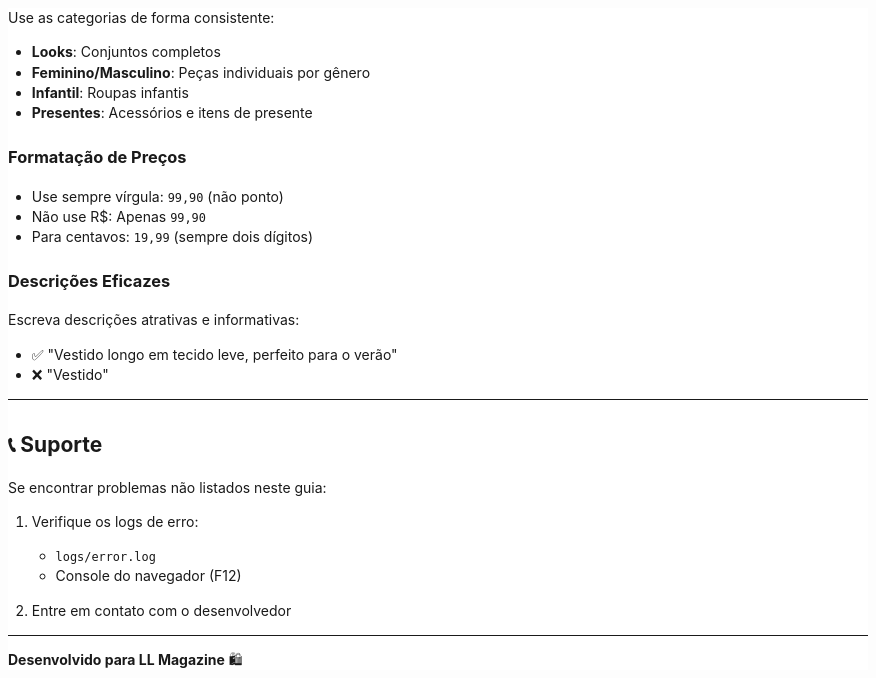 Use as categorias de forma consistente:
- **Looks**: Conjuntos completos
- **Feminino/Masculino**: Peças individuais por gênero
- **Infantil**: Roupas infantis
- **Presentes**: Acessórios e itens de presente

### Formatação de Preços

- Use sempre vírgula: `99,90` (não ponto)
- Não use R$: Apenas `99,90`
- Para centavos: `19,99` (sempre dois dígitos)

### Descrições Eficazes

Escreva descrições atrativas e informativas:
- ✅ "Vestido longo em tecido leve, perfeito para o verão"
- ❌ "Vestido"

---

## 📞 Suporte

Se encontrar problemas não listados neste guia:

1. Verifique os logs de erro:
   - `logs/error.log`
   - Console do navegador (F12)

2. Entre em contato com o desenvolvedor

---

**Desenvolvido para LL Magazine** 🛍️
